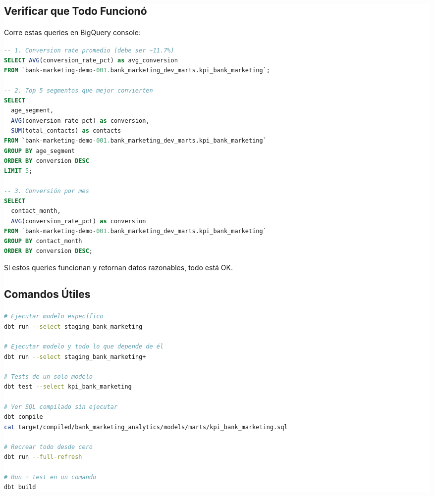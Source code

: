 ## Verificar que Todo Funcionó

Corre estas queries en BigQuery console:

```sql
-- 1. Conversion rate promedio (debe ser ~11.7%)
SELECT AVG(conversion_rate_pct) as avg_conversion
FROM `bank-marketing-demo-001.bank_marketing_dev_marts.kpi_bank_marketing`;

-- 2. Top 5 segmentos que mejor convierten
SELECT
  age_segment,
  AVG(conversion_rate_pct) as conversion,
  SUM(total_contacts) as contacts
FROM `bank-marketing-demo-001.bank_marketing_dev_marts.kpi_bank_marketing`
GROUP BY age_segment
ORDER BY conversion DESC
LIMIT 5;

-- 3. Conversión por mes
SELECT
  contact_month,
  AVG(conversion_rate_pct) as conversion
FROM `bank-marketing-demo-001.bank_marketing_dev_marts.kpi_bank_marketing`
GROUP BY contact_month
ORDER BY conversion DESC;
```

Si estos queries funcionan y retornan datos razonables, todo está OK.

## Comandos Útiles

```bash
# Ejecutar modelo específico
dbt run --select staging_bank_marketing

# Ejecutar modelo y todo lo que depende de él
dbt run --select staging_bank_marketing+

# Tests de un solo modelo
dbt test --select kpi_bank_marketing

# Ver SQL compilado sin ejecutar
dbt compile
cat target/compiled/bank_marketing_analytics/models/marts/kpi_bank_marketing.sql

# Recrear todo desde cero
dbt run --full-refresh

# Run + test en un comando
dbt build
```
